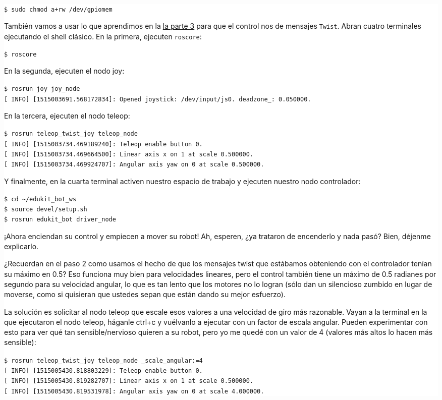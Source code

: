```
$ sudo chmod a+rw /dev/gpiomem
```

También vamos a usar lo que aprendimos en la
[la parte 3](https://kyrofa.com/posts/your-first-robot-the-controller-3-5) para
que el control nos de mensajes `Twist`. Abran cuatro terminales ejecutando el
shell clásico. En la primera, ejecuten `roscore`:

```
$ roscore
```

En la segunda, ejecuten el nodo joy:

```
$ rosrun joy joy_node
[ INFO] [1515003691.568172834]: Opened joystick: /dev/input/js0. deadzone_: 0.050000.
```

En la tercera, ejecuten el nodo teleop:

```
$ rosrun teleop_twist_joy teleop_node
[ INFO] [1515003734.469189240]: Teleop enable button 0.
[ INFO] [1515003734.469664500]: Linear axis x on 1 at scale 0.500000.
[ INFO] [1515003734.469924707]: Angular axis yaw on 0 at scale 0.500000.
```

Y finalmente, en la cuarta terminal activen nuestro espacio de trabajo y
ejecuten nuestro nodo controlador:

```
$ cd ~/edukit_bot_ws
$ source devel/setup.sh
$ rosrun edukit_bot driver_node
```

¡Ahora enciendan su control y empiecen a mover su robot! Ah, esperen, ¿ya
trataron de encenderlo y nada pasó? Bien, déjenme explicarlo.

¿Recuerdan en el paso 2 como usamos el hecho de que los mensajes twist que
estábamos obteniendo con el controlador tenían su máximo en 0.5? Eso funciona
muy bien para velocidades lineares, pero el control también tiene un máximo de
0.5 radianes por segundo para su velocidad angular, lo que es tan lento que los
motores no lo logran (sólo dan un silencioso zumbido en lugar de moverse, como
si quisieran que ustedes sepan que están dando su mejor esfuerzo).

La solución es solicitar al nodo teleop que escale esos valores a una velocidad
de giro más razonable. Vayan a la terminal en la que ejecutaron el nodo teleop,
háganle ctrl+c y vuélvanlo a ejecutar con un factor de escala angular. Pueden
experimentar con esto para ver qué tan sensible/nervioso quieren a su robot,
pero yo me quedé con un valor de 4 (valores más altos lo hacen más sensible):

```
$ rosrun teleop_twist_joy teleop_node _scale_angular:=4
[ INFO] [1515005430.818803229]: Teleop enable button 0.
[ INFO] [1515005430.819282707]: Linear axis x on 1 at scale 0.500000.
[ INFO] [1515005430.819531978]: Angular axis yaw on 0 at scale 4.000000.
```

